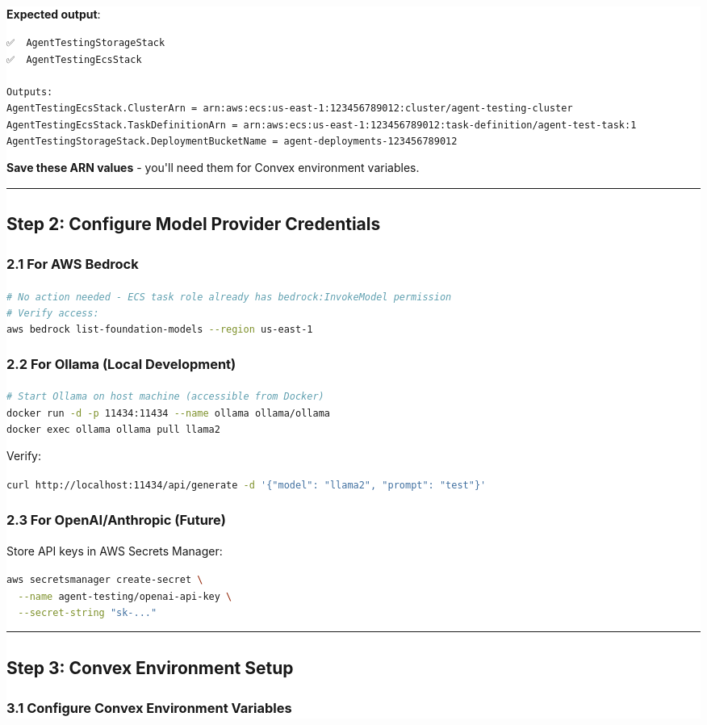 **Expected output**:

```
✅  AgentTestingStorageStack
✅  AgentTestingEcsStack

Outputs:
AgentTestingEcsStack.ClusterArn = arn:aws:ecs:us-east-1:123456789012:cluster/agent-testing-cluster
AgentTestingEcsStack.TaskDefinitionArn = arn:aws:ecs:us-east-1:123456789012:task-definition/agent-test-task:1
AgentTestingStorageStack.DeploymentBucketName = agent-deployments-123456789012
```

**Save these ARN values** - you'll need them for Convex environment variables.

---

## Step 2: Configure Model Provider Credentials

### 2.1 For AWS Bedrock

```bash
# No action needed - ECS task role already has bedrock:InvokeModel permission
# Verify access:
aws bedrock list-foundation-models --region us-east-1
```

### 2.2 For Ollama (Local Development)

```bash
# Start Ollama on host machine (accessible from Docker)
docker run -d -p 11434:11434 --name ollama ollama/ollama
docker exec ollama ollama pull llama2
```

Verify:
```bash
curl http://localhost:11434/api/generate -d '{"model": "llama2", "prompt": "test"}'
```

### 2.3 For OpenAI/Anthropic (Future)

Store API keys in AWS Secrets Manager:

```bash
aws secretsmanager create-secret \
  --name agent-testing/openai-api-key \
  --secret-string "sk-..."
```

---

## Step 3: Convex Environment Setup

### 3.1 Configure Convex Environment Variables
